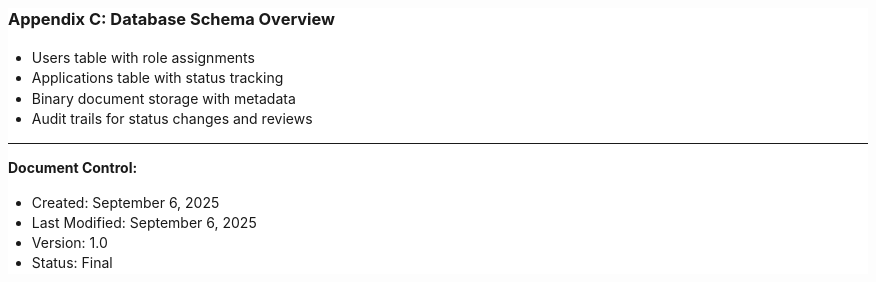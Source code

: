 ### Appendix C: Database Schema Overview
- Users table with role assignments
- Applications table with status tracking
- Binary document storage with metadata
- Audit trails for status changes and reviews

---

**Document Control:**
- Created: September 6, 2025
- Last Modified: September 6, 2025
- Version: 1.0
- Status: Final
